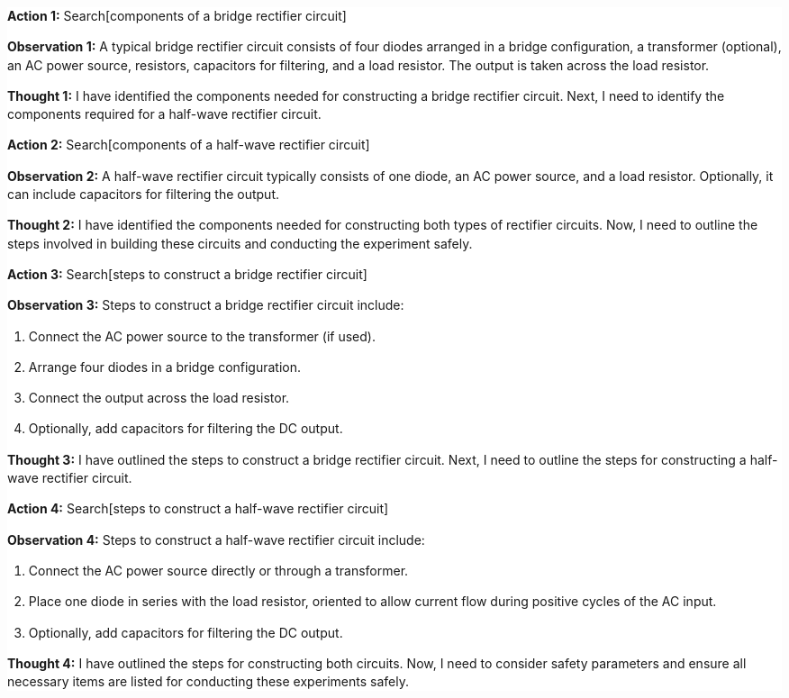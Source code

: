 **Action 1:** Search[components of a bridge rectifier circuit]



**Observation 1:** A typical bridge rectifier circuit consists of four diodes arranged in a bridge configuration, a transformer (optional), an AC power source, resistors, capacitors for filtering, and a load resistor. The output is taken across the load resistor.



**Thought 1:** I have identified the components needed for constructing a bridge rectifier circuit. Next, I need to identify the components required for a half-wave rectifier circuit.



**Action 2:** Search[components of a half-wave rectifier circuit]



**Observation 2:** A half-wave rectifier circuit typically consists of one diode, an AC power source, and a load resistor. Optionally, it can include capacitors for filtering the output.



**Thought 2:** I have identified the components needed for constructing both types of rectifier circuits. Now, I need to outline the steps involved in building these circuits and conducting the experiment safely.



**Action 3:** Search[steps to construct a bridge rectifier circuit]



**Observation 3:** Steps to construct a bridge rectifier circuit include: 

1. Connect the AC power source to the transformer (if used).

2. Arrange four diodes in a bridge configuration.

3. Connect the output across the load resistor.

4. Optionally, add capacitors for filtering the DC output.



**Thought 3:** I have outlined the steps to construct a bridge rectifier circuit. Next, I need to outline the steps for constructing a half-wave rectifier circuit.



**Action 4:** Search[steps to construct a half-wave rectifier circuit]



**Observation 4:** Steps to construct a half-wave rectifier circuit include:

1. Connect the AC power source directly or through a transformer.

2. Place one diode in series with the load resistor, oriented to allow current flow during positive cycles of the AC input.

3. Optionally, add capacitors for filtering the DC output.



**Thought 4:** I have outlined the steps for constructing both circuits. Now, I need to consider safety parameters and ensure all necessary items are listed for conducting these experiments safely.

